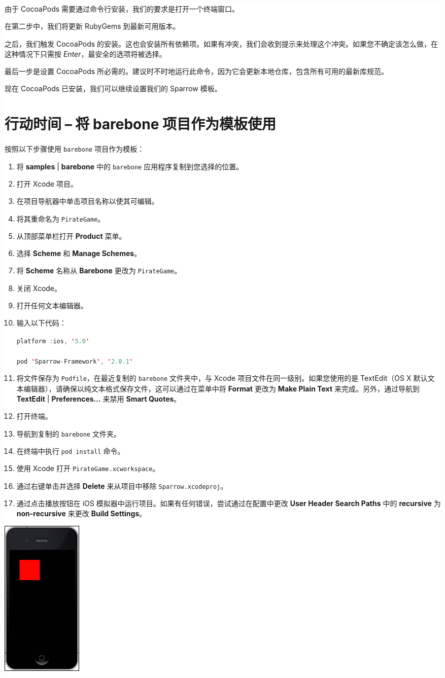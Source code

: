 由于 CocoaPods 需要通过命令行安装，我们的要求是打开一个终端窗口。

在第二步中，我们将更新 RubyGems 到最新可用版本。

之后，我们触发 CocoaPods 的安装。这也会安装所有依赖项。如果有冲突，我们会收到提示来处理这个冲突。如果您不确定该怎么做，在这种情况下只需按 *Enter*，最安全的选项将被选择。

最后一步是设置 CocoaPods 所必需的。建议时不时地运行此命令，因为它会更新本地仓库，包含所有可用的最新库规范。

现在 CocoaPods 已安装，我们可以继续设置我们的 Sparrow 模板。

# 行动时间 – 将 barebone 项目作为模板使用

按照以下步骤使用 `barebone` 项目作为模板：

1.  将 **samples** | **barebone** 中的 `barebone` 应用程序复制到您选择的位置。

1.  打开 Xcode 项目。

1.  在项目导航器中单击项目名称以使其可编辑。

1.  将其重命名为 `PirateGame`。

1.  从顶部菜单栏打开 **Product** 菜单。

1.  选择 **Scheme** 和 **Manage Schemes**。

1.  将 **Scheme** 名称从 **Barebone** 更改为 `PirateGame`。

1.  关闭 Xcode。

1.  打开任何文本编辑器。

1.  输入以下代码：

    ```swift
    platform :ios, '5.0'

    pod 'Sparrow-Framework', '2.0.1'
    ```

1.  将文件保存为 `Podfile`，在最近复制的 `barebone` 文件夹中，与 Xcode 项目文件在同一级别。如果您使用的是 TextEdit（OS X 默认文本编辑器），请确保以纯文本格式保存文件，这可以通过在菜单中将 **Format** 更改为 **Make Plain Text** 来完成。另外，通过导航到 **TextEdit** | **Preferences…** 来禁用 **Smart Quotes**。

1.  打开终端。

1.  导航到复制的 `barebone` 文件夹。

1.  在终端中执行 `pod install` 命令。

1.  使用 Xcode 打开 `PirateGame.xcworkspace`。

1.  通过右键单击并选择 **Delete** 来从项目中移除 `Sparrow.xcodeproj`。

1.  通过点击播放按钮在 iOS 模拟器中运行项目。如果有任何错误，尝试通过在配置中更改 **User Header Search Paths** 中的 **recursive** 为 **non-recursive** 来更改 **Build Settings**。

![使用裸骨项目作为模板的行动时间 – img/1509_01_05.jpg](img/1509_01_05.jpg)
